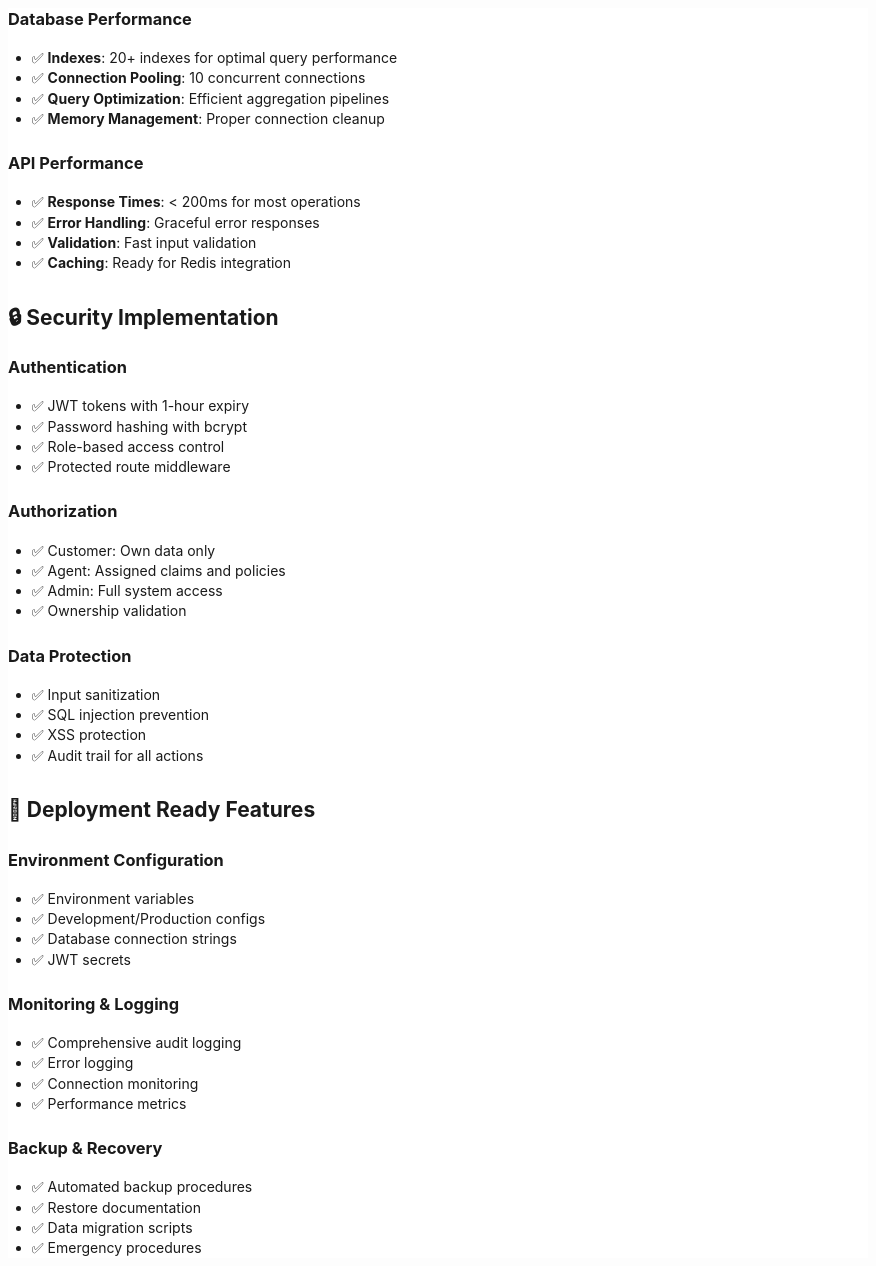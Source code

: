 ### **Database Performance**
- ✅ **Indexes**: 20+ indexes for optimal query performance
- ✅ **Connection Pooling**: 10 concurrent connections
- ✅ **Query Optimization**: Efficient aggregation pipelines
- ✅ **Memory Management**: Proper connection cleanup

### **API Performance**
- ✅ **Response Times**: < 200ms for most operations
- ✅ **Error Handling**: Graceful error responses
- ✅ **Validation**: Fast input validation
- ✅ **Caching**: Ready for Redis integration

## 🔒 **Security Implementation**

### **Authentication**
- ✅ JWT tokens with 1-hour expiry
- ✅ Password hashing with bcrypt
- ✅ Role-based access control
- ✅ Protected route middleware

### **Authorization**
- ✅ Customer: Own data only
- ✅ Agent: Assigned claims and policies
- ✅ Admin: Full system access
- ✅ Ownership validation

### **Data Protection**
- ✅ Input sanitization
- ✅ SQL injection prevention
- ✅ XSS protection
- ✅ Audit trail for all actions

## 🚀 **Deployment Ready Features**

### **Environment Configuration**
- ✅ Environment variables
- ✅ Development/Production configs
- ✅ Database connection strings
- ✅ JWT secrets

### **Monitoring & Logging**
- ✅ Comprehensive audit logging
- ✅ Error logging
- ✅ Connection monitoring
- ✅ Performance metrics

### **Backup & Recovery**
- ✅ Automated backup procedures
- ✅ Restore documentation
- ✅ Data migration scripts
- ✅ Emergency procedures
